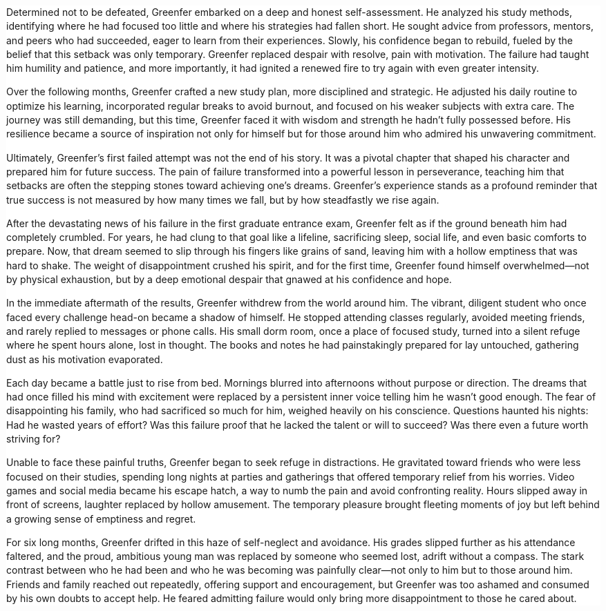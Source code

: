 Determined not to be defeated, Greenfer embarked on a deep and honest self-assessment. He analyzed his study methods, identifying where he had focused too little and where his strategies had fallen short. He sought advice from professors, mentors, and peers who had succeeded, eager to learn from their experiences. Slowly, his confidence began to rebuild, fueled by the belief that this setback was only temporary. Greenfer replaced despair with resolve, pain with motivation. The failure had taught him humility and patience, and more importantly, it had ignited a renewed fire to try again with even greater intensity.

Over the following months, Greenfer crafted a new study plan, more disciplined and strategic. He adjusted his daily routine to optimize his learning, incorporated regular breaks to avoid burnout, and focused on his weaker subjects with extra care. The journey was still demanding, but this time, Greenfer faced it with wisdom and strength he hadn’t fully possessed before. His resilience became a source of inspiration not only for himself but for those around him who admired his unwavering commitment.

Ultimately, Greenfer’s first failed attempt was not the end of his story. It was a pivotal chapter that shaped his character and prepared him for future success. The pain of failure transformed into a powerful lesson in perseverance, teaching him that setbacks are often the stepping stones toward achieving one’s dreams. Greenfer’s experience stands as a profound reminder that true success is not measured by how many times we fall, but by how steadfastly we rise again.

After the devastating news of his failure in the first graduate entrance exam, Greenfer felt as if the ground beneath him had completely crumbled. For years, he had clung to that goal like a lifeline, sacrificing sleep, social life, and even basic comforts to prepare. Now, that dream seemed to slip through his fingers like grains of sand, leaving him with a hollow emptiness that was hard to shake. The weight of disappointment crushed his spirit, and for the first time, Greenfer found himself overwhelmed—not by physical exhaustion, but by a deep emotional despair that gnawed at his confidence and hope.

In the immediate aftermath of the results, Greenfer withdrew from the world around him. The vibrant, diligent student who once faced every challenge head-on became a shadow of himself. He stopped attending classes regularly, avoided meeting friends, and rarely replied to messages or phone calls. His small dorm room, once a place of focused study, turned into a silent refuge where he spent hours alone, lost in thought. The books and notes he had painstakingly prepared for lay untouched, gathering dust as his motivation evaporated.

Each day became a battle just to rise from bed. Mornings blurred into afternoons without purpose or direction. The dreams that had once filled his mind with excitement were replaced by a persistent inner voice telling him he wasn’t good enough. The fear of disappointing his family, who had sacrificed so much for him, weighed heavily on his conscience. Questions haunted his nights: Had he wasted years of effort? Was this failure proof that he lacked the talent or will to succeed? Was there even a future worth striving for?

Unable to face these painful truths, Greenfer began to seek refuge in distractions. He gravitated toward friends who were less focused on their studies, spending long nights at parties and gatherings that offered temporary relief from his worries. Video games and social media became his escape hatch, a way to numb the pain and avoid confronting reality. Hours slipped away in front of screens, laughter replaced by hollow amusement. The temporary pleasure brought fleeting moments of joy but left behind a growing sense of emptiness and regret.

For six long months, Greenfer drifted in this haze of self-neglect and avoidance. His grades slipped further as his attendance faltered, and the proud, ambitious young man was replaced by someone who seemed lost, adrift without a compass. The stark contrast between who he had been and who he was becoming was painfully clear—not only to him but to those around him. Friends and family reached out repeatedly, offering support and encouragement, but Greenfer was too ashamed and consumed by his own doubts to accept help. He feared admitting failure would only bring more disappointment to those he cared about.
